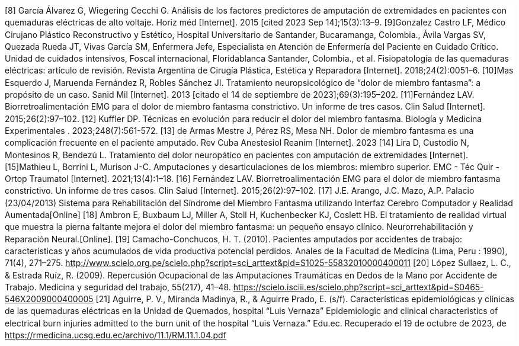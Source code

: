 [8] García Álvarez G, Wiegering Cecchi G. Análisis de los factores predictores de
amputación de extremidades en pacientes con quemaduras eléctricas de alto voltaje. Horiz
méd [Internet]. 2015 [cited 2023 Sep 14];15(3):13–9.
[9]Gonzalez Castro LF, Médico Cirujano Plástico Reconstructivo y Estético, Hospital
Universitario de Santander, Bucaramanga, Colombia., Ávila Vargas SV, Quezada Rueda
JT, Vivas García SM, Enfermera Jefe, Especialista en Atención de Enfermería del Paciente
en
Cuidado Crítico. Unidad de cuidados intensivos, Foscal internacional, Floridablanca
Santander, Colombia., et al. Fisiopatología de las quemaduras eléctricas: artículo de
revisión. Revista Argentina de Cirugía Plástica, Estética y Reparadora [Internet].
2018;24(2):0051–6.
[10]Mas Esquerdo J, Maruenda Fernández R, Robles Sánchez JI. Tratamiento
neuropsicológico de “dolor de miembro fantasma”: a propósito de un caso. Sanid Mil
[Internet]. 2013 [citado el 14 de septiembre de 2023];69(3):195–202.
[11]Fernández LAV. Biorretroalimentación EMG para el dolor de miembro fantasma
constrictivo. Un informe de tres casos. Clin Salud [Internet]. 2015;26(2):97–102.
[12] Kuffler DP. Técnicas en evolución para reducir el dolor del miembro fantasma.
Biología y Medicina Experimentales . 2023;248(7):561-572.
[13] de Armas Mestre J, Pérez RS, Mesa NH. Dolor de miembro fantasma es una
complicación frecuente en el paciente amputado. Rev Cuba Anestesiol Reanim [Internet].
2023
[14] Lira D, Custodio N, Montesinos R, Bendezú L. Tratamiento del dolor neuropático en
pacientes con amputación de extremidades [Internet].
[15]Mathieu L, Borrini L, Murison J-C. Amputaciones y desarticulaciones de los
miembros: miembro superior. EMC - Téc Quir - Ortop Traumatol [Internet]. 2021;13(4):1–18.
[16] Fernández LAV. Biorretroalimentación EMG para el dolor de miembro fantasma
constrictivo. Un informe de tres casos. Clin Salud [Internet]. 2015;26(2):97–102.
[17] J.E. Arango, J.C. Mazo, A.P. Palacio (23/04/2013) Sistema para Rehabilitación del
Síndrome del Miembro Fantasma utilizando Interfaz Cerebro Computador y Realidad
Aumentada[Online]
[18] Ambron E, Buxbaum LJ, Miller A, Stoll H, Kuchenbecker KJ, Coslett HB. El
tratamiento de realidad virtual que muestra la pierna faltante mejora el dolor del miembro
fantasma: un pequeño ensayo clínico. Neurorrehabilitación y Reparación Neural.[Online].
[19] Camacho-Conchucos, H. T. (2010). Pacientes amputados por accidentes de trabajo:
características y años acumulados de vida productiva potencial perdidos. Anales de la
Facultad de Medicina (Lima, Peru : 1990), 71(4), 271–275.
http://www.scielo.org.pe/scielo.php?script=sci_arttext&pid=S1025-55832010000400011
[20] López Sullaez, L. C., & Estrada Ruíz, R. (2009). Repercusión Ocupacional de las
Amputaciones Traumáticas en Dedos de la Mano por Accidente de Trabajo. Medicina y
seguridad del trabajo, 55(217), 41–48.
https://scielo.isciii.es/scielo.php?script=sci_arttext&pid=S0465-546X2009000400005
[21] Aguirre, P. V., Miranda Madinya, R., & Aguirre Prado, E. (s/f). Características
epidemiológicas y clínicas de las quemaduras eléctricas en la Unidad de Quemados,
hospital “Luis Vernaza” Epidemiologic and clinical characteristics of electrical burn injuries
admitted to the burn unit of the hospital “Luis Vernaza.” Edu.ec. Recuperado el 19 de
octubre de 2023, de https://rmedicina.ucsg.edu.ec/archivo/11.1/RM.11.1.04.pdf
